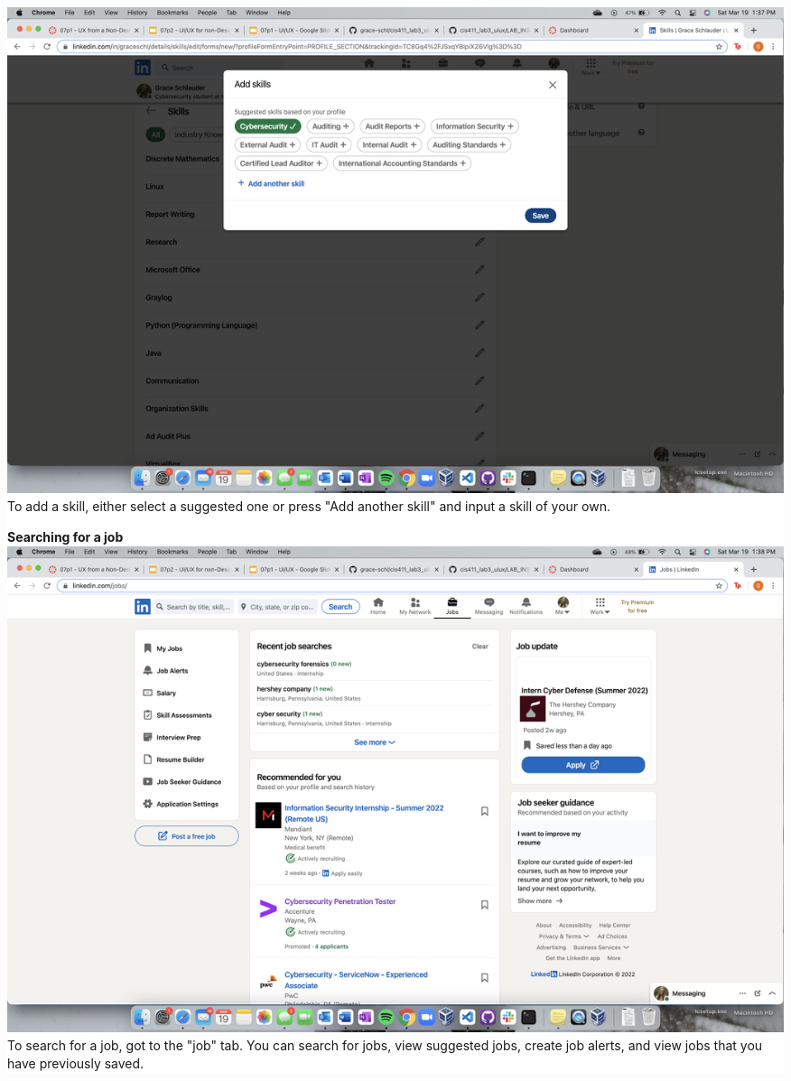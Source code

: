 ![Add Skills](../assets/AddSkill.png)
To add a skill, either select a suggested one or press "Add another skill" and input a skill of your own.


**Searching for a job**
![Job Tab](../assets/JobTab.png)
To search for a job, got to the "job" tab. You can search for jobs, view suggested jobs, create job alerts, and view jobs that you have previously saved.
